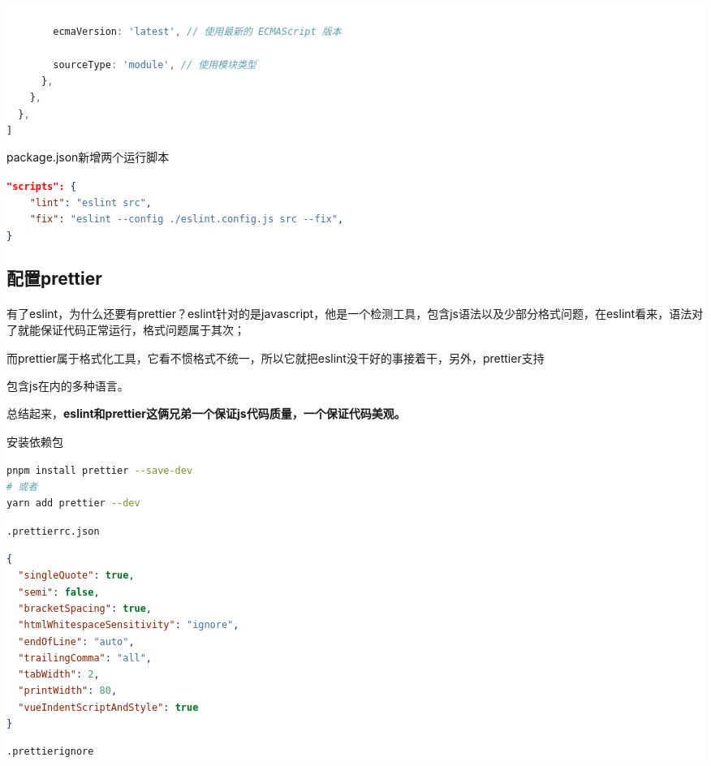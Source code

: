 ```js

        ecmaVersion: 'latest', // 使用最新的 ECMAScript 版本

        sourceType: 'module', // 使用模块类型
      },
    },
  },
]

```

package.json新增两个运行脚本
```json
"scripts": {
    "lint": "eslint src",
    "fix": "eslint --config ./eslint.config.js src --fix",
}
```


## 配置**prettier**

有了eslint，为什么还要有prettier？eslint针对的是javascript，他是一个检测工具，包含js语法以及少部分格式问题，在eslint看来，语法对了就能保证代码正常运行，格式问题属于其次；

而prettier属于格式化工具，它看不惯格式不统一，所以它就把eslint没干好的事接着干，另外，prettier支持

包含js在内的多种语言。

总结起来，**eslint和prettier这俩兄弟一个保证js代码质量，一个保证代码美观。**

安装依赖包
```bash
pnpm install prettier --save-dev
# 或者
yarn add prettier --dev
```

`.prettierrc.json`
```json
{
  "singleQuote": true,
  "semi": false,
  "bracketSpacing": true,
  "htmlWhitespaceSensitivity": "ignore",
  "endOfLine": "auto",
  "trailingComma": "all",
  "tabWidth": 2,
  "printWidth": 80,
  "vueIndentScriptAndStyle": true
}
```

`.prettierignore`
